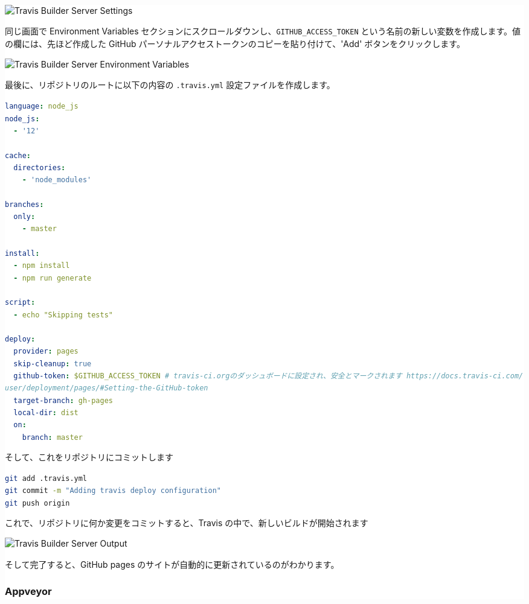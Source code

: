 ![Travis Builder Server Settings](/img/docs/github_pages_travis_02.png)

同じ画面で Environment Variables セクションにスクロールダウンし、`GITHUB_ACCESS_TOKEN` という名前の新しい変数を作成します。値の欄には、先ほど作成した GitHub パーソナルアクセストークンのコピーを貼り付けて、'Add' ボタンをクリックします。

![Travis Builder Server Environment Variables](/img/docs/github_pages_travis_03.png)

最後に、リポジトリのルートに以下の内容の `.travis.yml` 設定ファイルを作成します。

```yaml
language: node_js
node_js:
  - '12'

cache:
  directories:
    - 'node_modules'

branches:
  only:
    - master

install:
  - npm install
  - npm run generate

script:
  - echo "Skipping tests"

deploy:
  provider: pages
  skip-cleanup: true
  github-token: $GITHUB_ACCESS_TOKEN # travis-ci.orgのダッシュボードに設定され、安全とマークされます https://docs.travis-ci.com/user/deployment/pages/#Setting-the-GitHub-token
  target-branch: gh-pages
  local-dir: dist
  on:
    branch: master
```

そして、これをリポジトリにコミットします

```bash
git add .travis.yml
git commit -m "Adding travis deploy configuration"
git push origin
```

これで、リポジトリに何か変更をコミットすると、Travis の中で、新しいビルドが開始されます

![Travis Builder Server Output](/img/docs/github_pages_travis_04.png)

そして完了すると、GitHub pages のサイトが自動的に更新されているのがわかります。

### Appveyor
